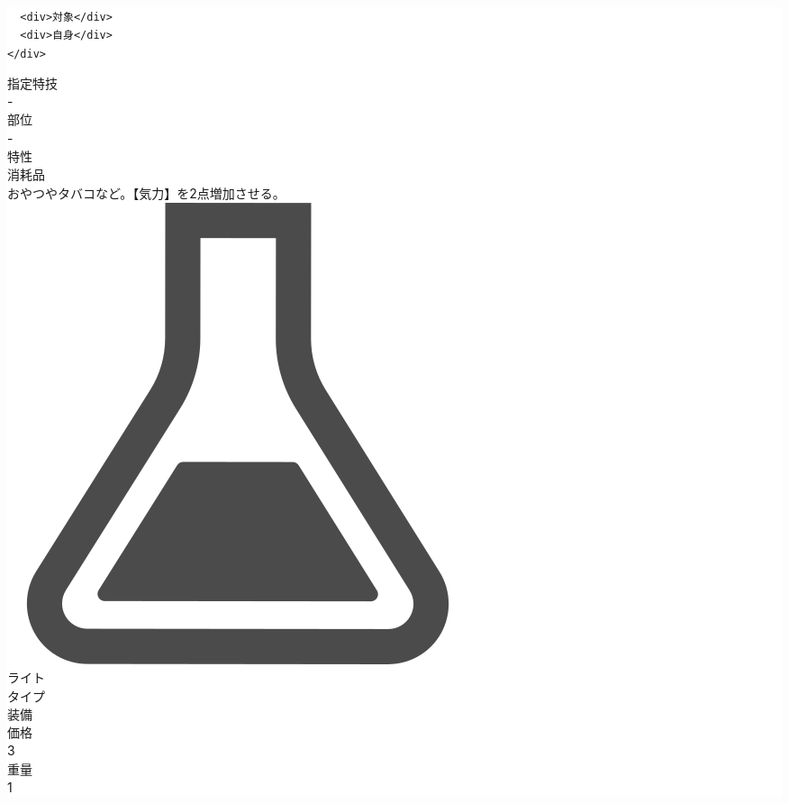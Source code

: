       <div>対象</div>
      <div>自身</div>
    </div>
  </div>
  <div class="row">
    <div class="tag">
      <div>指定特技</div>
      <div>-</div>
    </div>
    <div class="tag">
      <div>部位</div>
      <div>-</div>
    </div>
    <div class="tag trait">
      <div>特性</div>
      <div>消耗品</div>
    </div>
  </div>
  <div class="card-content">おやつやタバコなど。【気力】を2点増加させる。</div>
</div>
<div class="item-card">
  <div class="card-title">
    <div><img src="../assets/images/icon/item.svg"/></div>
    <div>ライト</div>
  </div>
  <div class="row">
    <div class="tag">
      <div>タイプ</div>
      <div>装備</div>
    </div>
    <div class="tag">
      <div>価格</div>
      <div>3</div>
    </div>
    <div class="tag">
      <div>重量</div>
      <div>1</div>